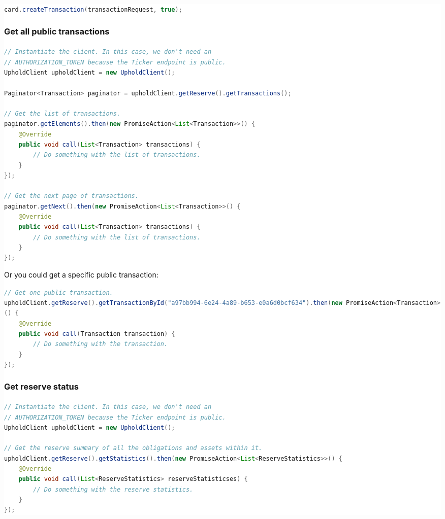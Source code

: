```java
card.createTransaction(transactionRequest, true);
```

### Get all public transactions

```java
// Instantiate the client. In this case, we don't need an
// AUTHORIZATION_TOKEN because the Ticker endpoint is public.
UpholdClient upholdClient = new UpholdClient();

Paginator<Transaction> paginator = upholdClient.getReserve().getTransactions();

// Get the list of transactions.
paginator.getElements().then(new PromiseAction<List<Transaction>>() {
    @Override
    public void call(List<Transaction> transactions) {
        // Do something with the list of transactions.
    }
});

// Get the next page of transactions.
paginator.getNext().then(new PromiseAction<List<Transaction>>() {
    @Override
    public void call(List<Transaction> transactions) {
        // Do something with the list of transactions.
    }
});
```

Or you could get a specific public transaction:

```java
// Get one public transaction.
upholdClient.getReserve().getTransactionById("a97bb994-6e24-4a89-b653-e0a6d0bcf634").then(new PromiseAction<Transaction>() {
    @Override
    public void call(Transaction transaction) {
        // Do something with the transaction.
    }
});
```

### Get reserve status

```java
// Instantiate the client. In this case, we don't need an
// AUTHORIZATION_TOKEN because the Ticker endpoint is public.
UpholdClient upholdClient = new UpholdClient();

// Get the reserve summary of all the obligations and assets within it.
upholdClient.getReserve().getStatistics().then(new PromiseAction<List<ReserveStatistics>>() {
    @Override
    public void call(List<ReserveStatistics> reserveStatisticses) {
        // Do something with the reserve statistics.
    }
});
```
